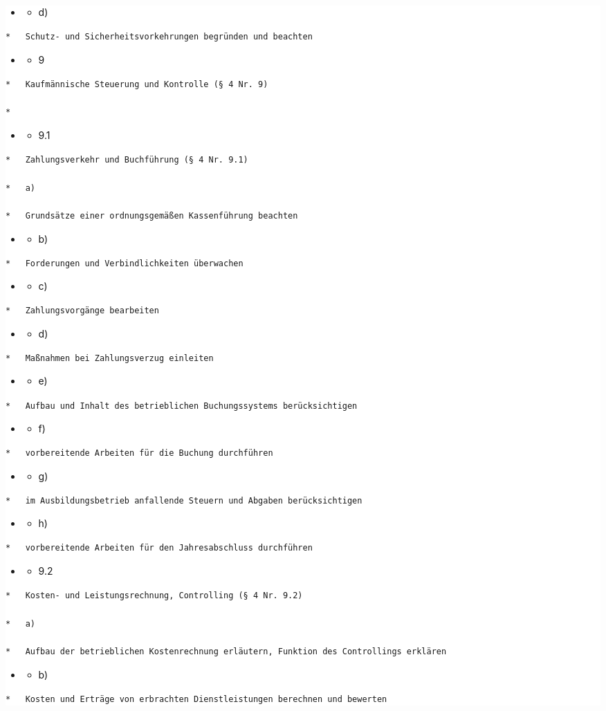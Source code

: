 
*    *   d)

    *   Schutz- und Sicherheitsvorkehrungen begründen und beachten


*    *   9

    *   Kaufmännische Steuerung und Kontrolle (§ 4 Nr. 9)

    *

*    *   9.1

    *   Zahlungsverkehr und Buchführung (§ 4 Nr. 9.1)

    *   a)

    *   Grundsätze einer ordnungsgemäßen Kassenführung beachten


*    *   b)

    *   Forderungen und Verbindlichkeiten überwachen


*    *   c)

    *   Zahlungsvorgänge bearbeiten


*    *   d)

    *   Maßnahmen bei Zahlungsverzug einleiten


*    *   e)

    *   Aufbau und Inhalt des betrieblichen Buchungssystems berücksichtigen


*    *   f)

    *   vorbereitende Arbeiten für die Buchung durchführen


*    *   g)

    *   im Ausbildungsbetrieb anfallende Steuern und Abgaben berücksichtigen


*    *   h)

    *   vorbereitende Arbeiten für den Jahresabschluss durchführen


*    *   9.2

    *   Kosten- und Leistungsrechnung, Controlling (§ 4 Nr. 9.2)

    *   a)

    *   Aufbau der betrieblichen Kostenrechnung erläutern, Funktion des Controllings erklären


*    *   b)

    *   Kosten und Erträge von erbrachten Dienstleistungen berechnen und bewerten
